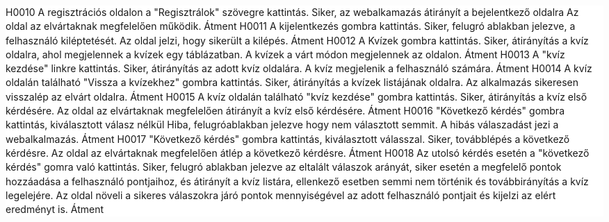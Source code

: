   <td>H0010</td>
  <td>A regisztrációs oldalon a "Regisztrálok" szövegre kattintás.</td>
  <td>Siker, az webalkamazás átirányít a bejelentkező oldalra</td>
  <td>Az oldal az elvártaknak megfelelően működik.</td>
  <td>Átment</td>
 </tr>
 <tr>
  <td>H0011</td>
  <td>A kijelentkezés gombra kattintás.</td>
  <td>Siker, felugró ablakban jelezve, a felhasználó kiléptetését.</td>
  <td>Az oldal jelzi, hogy sikerült a kilépés.</td>
  <td>Átment</td>
 </tr>
 <tr>
  <td>H0012</td>
  <td>A Kvízek gombra kattintás.</td>
  <td>Siker, átirányítás a kvíz oldalra, ahol megjelennek a kvízek egy táblázatban.</td>
  <td>A kvízek a várt módon megjelennek az oldalon.</td>
  <td>Átment</td>
 </tr>
 <tr>
  <td>H0013</td>
  <td>A "kvíz kezdése" linkre kattintás.</td>
  <td>Siker, átirányítás az adott kvíz oldalára.</td>
  <td>A kvíz megjelenik a felhasználó számára.</td>
  <td>Átment</td>
 </tr>
 <tr>
  <td>H0014</td>
  <td>A kvíz oldalán található "Vissza a kvízekhez" gombra kattintás.</td>
  <td>Siker, átirányítás a kvízek listájának oldalra.</td>
  <td>Az alkalmazás sikeresen visszalép az elvárt oldalra.</td>
  <td>Átment</td>
 </tr>
 <tr>
  <td>H0015</td>
  <td>A kvíz oldalán található "kvíz kezdése" gombra kattintás.</td>
  <td>Siker, átirányítás a kvíz első kérdésére.</td>
  <td>Az oldal az elvártaknak megfelelően átirányít a kvíz első kérdésére.</td>
  <td>Átment</td>
 </tr>
 <tr>
  <td>H0016</td>
  <td>"Következő kérdés" gombra kattintás, kiválasztott válasz nélkül</td>
  <td>Hiba, felugróablakban jelezve hogy nem választott semmit.</td>
  <td>A hibás válaszadást jezi a webalkalmazás.</td>
  <td>Átment</td>
 </tr>
 <tr>
  <td>H0017</td>
  <td>"Következő kérdés" gombra kattintás, kiválasztott válasszal.</td>
  <td>Siker, továbblépés a következő kérdésre.</td>
  <td>Az oldal az elvártaknak megfelelően átlép a következő kérdésre.</td>
  <td>Átment</td>
 </tr>
 <tr>
  <td>H0018</td>
  <td>Az utolsó kérdés esetén a "következő kérdés" gomra való kattintás.</td>
  <td>Siker, felugró ablakban jelezve az eltalált válaszok arányát, siker esetén a megfelelő pontok hozzáadása a felhasználó pontjaihoz, és átirányít a kvíz listára, ellenkező esetben semmi nem történik és továbbirányítás a kvíz legelejére.</td>
  <td>Az oldal növeli a sikeres válaszokra járó pontok mennyiségével az adott felhasználó pontjait és kijelzi az elért eredményt is.</td>
  <td>Átment</td>